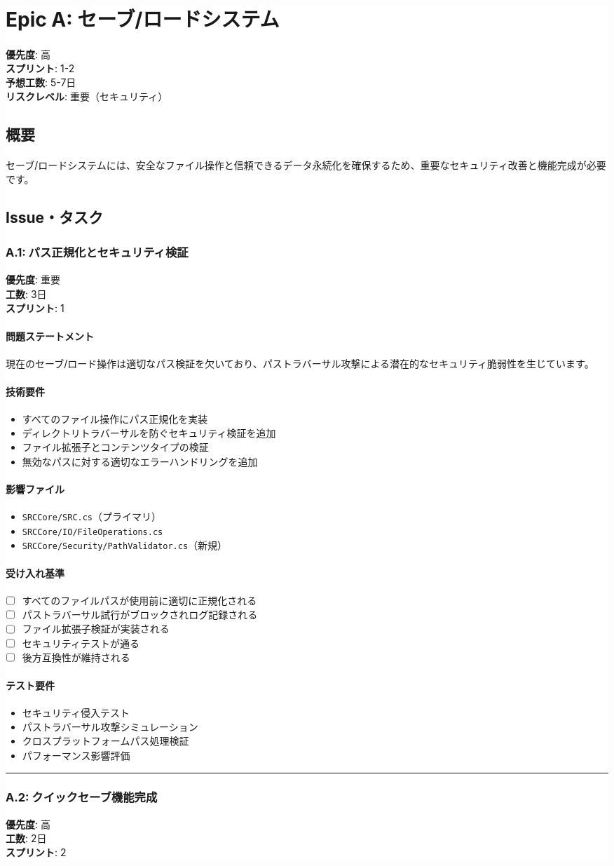 # Epic A: セーブ/ロードシステム

**優先度**: 高  
**スプリント**: 1-2  
**予想工数**: 5-7日  
**リスクレベル**: 重要（セキュリティ）

## 概要

セーブ/ロードシステムには、安全なファイル操作と信頼できるデータ永続化を確保するため、重要なセキュリティ改善と機能完成が必要です。

## Issue・タスク

### A.1: パス正規化とセキュリティ検証
**優先度**: 重要  
**工数**: 3日  
**スプリント**: 1

#### 問題ステートメント
現在のセーブ/ロード操作は適切なパス検証を欠いており、パストラバーサル攻撃による潜在的なセキュリティ脆弱性を生じています。

#### 技術要件
- すべてのファイル操作にパス正規化を実装
- ディレクトリトラバーサルを防ぐセキュリティ検証を追加
- ファイル拡張子とコンテンツタイプの検証
- 無効なパスに対する適切なエラーハンドリングを追加

#### 影響ファイル
- `SRCCore/SRC.cs`（プライマリ）
- `SRCCore/IO/FileOperations.cs`
- `SRCCore/Security/PathValidator.cs`（新規）

#### 受け入れ基準
- [ ] すべてのファイルパスが使用前に適切に正規化される
- [ ] パストラバーサル試行がブロックされログ記録される
- [ ] ファイル拡張子検証が実装される
- [ ] セキュリティテストが通る
- [ ] 後方互換性が維持される

#### テスト要件
- セキュリティ侵入テスト
- パストラバーサル攻撃シミュレーション
- クロスプラットフォームパス処理検証
- パフォーマンス影響評価

---

### A.2: クイックセーブ機能完成
**優先度**: 高  
**工数**: 2日  
**スプリント**: 2
